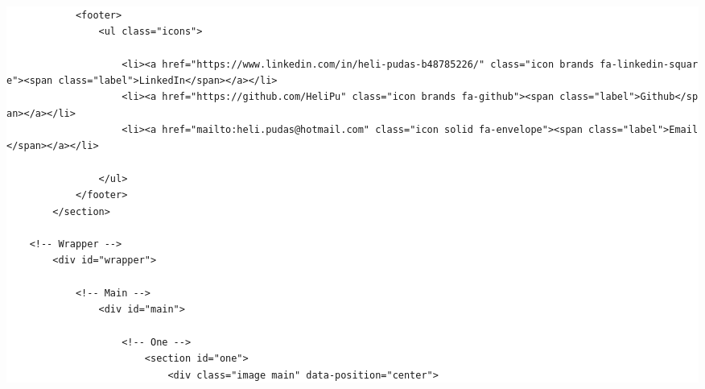 				<footer>
					<ul class="icons">
						
						<li><a href="https://www.linkedin.com/in/heli-pudas-b48785226/" class="icon brands fa-linkedin-square"><span class="label">LinkedIn</span></a></li>
						<li><a href="https://github.com/HeliPu" class="icon brands fa-github"><span class="label">Github</span></a></li>
						<li><a href="mailto:heli.pudas@hotmail.com" class="icon solid fa-envelope"><span class="label">Email</span></a></li>
					
					</ul>
				</footer>
			</section>

		<!-- Wrapper -->
			<div id="wrapper">

				<!-- Main -->
					<div id="main">

						<!-- One -->
							<section id="one">
								<div class="image main" data-position="center">